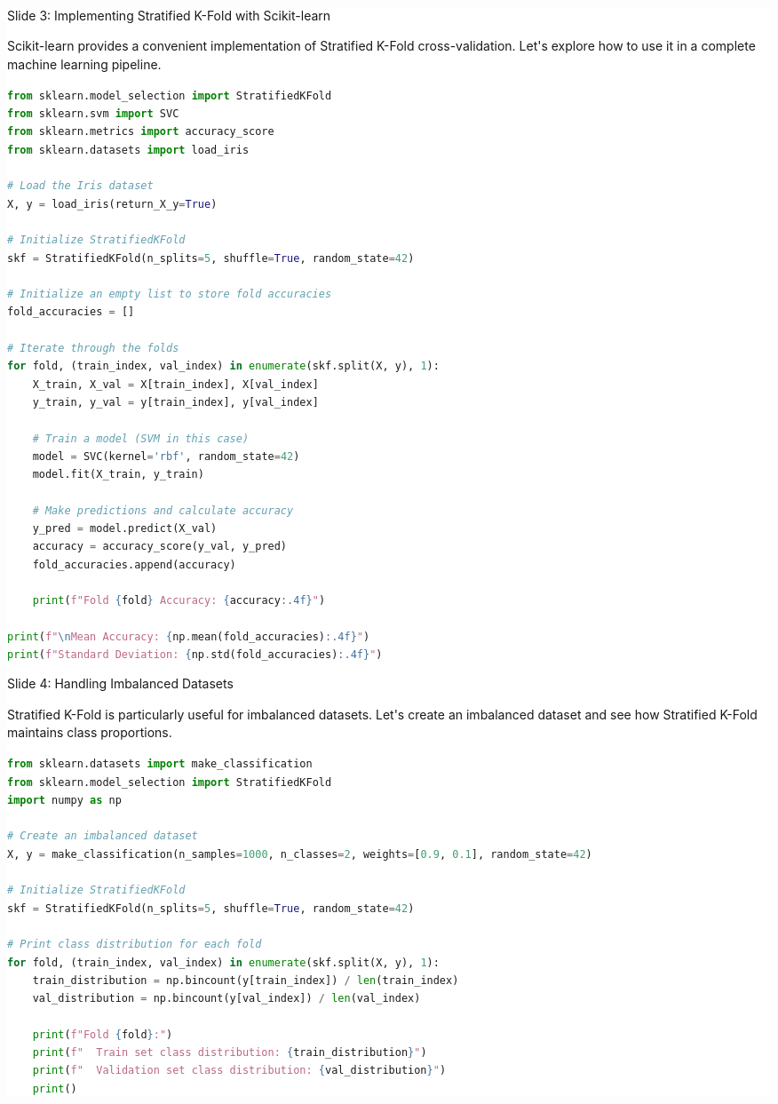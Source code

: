 Slide 3: Implementing Stratified K-Fold with Scikit-learn

Scikit-learn provides a convenient implementation of Stratified K-Fold cross-validation. Let's explore how to use it in a complete machine learning pipeline.

```python
from sklearn.model_selection import StratifiedKFold
from sklearn.svm import SVC
from sklearn.metrics import accuracy_score
from sklearn.datasets import load_iris

# Load the Iris dataset
X, y = load_iris(return_X_y=True)

# Initialize StratifiedKFold
skf = StratifiedKFold(n_splits=5, shuffle=True, random_state=42)

# Initialize an empty list to store fold accuracies
fold_accuracies = []

# Iterate through the folds
for fold, (train_index, val_index) in enumerate(skf.split(X, y), 1):
    X_train, X_val = X[train_index], X[val_index]
    y_train, y_val = y[train_index], y[val_index]
    
    # Train a model (SVM in this case)
    model = SVC(kernel='rbf', random_state=42)
    model.fit(X_train, y_train)
    
    # Make predictions and calculate accuracy
    y_pred = model.predict(X_val)
    accuracy = accuracy_score(y_val, y_pred)
    fold_accuracies.append(accuracy)
    
    print(f"Fold {fold} Accuracy: {accuracy:.4f}")

print(f"\nMean Accuracy: {np.mean(fold_accuracies):.4f}")
print(f"Standard Deviation: {np.std(fold_accuracies):.4f}")
```

Slide 4: Handling Imbalanced Datasets

Stratified K-Fold is particularly useful for imbalanced datasets. Let's create an imbalanced dataset and see how Stratified K-Fold maintains class proportions.

```python
from sklearn.datasets import make_classification
from sklearn.model_selection import StratifiedKFold
import numpy as np

# Create an imbalanced dataset
X, y = make_classification(n_samples=1000, n_classes=2, weights=[0.9, 0.1], random_state=42)

# Initialize StratifiedKFold
skf = StratifiedKFold(n_splits=5, shuffle=True, random_state=42)

# Print class distribution for each fold
for fold, (train_index, val_index) in enumerate(skf.split(X, y), 1):
    train_distribution = np.bincount(y[train_index]) / len(train_index)
    val_distribution = np.bincount(y[val_index]) / len(val_index)
    
    print(f"Fold {fold}:")
    print(f"  Train set class distribution: {train_distribution}")
    print(f"  Validation set class distribution: {val_distribution}")
    print()

```